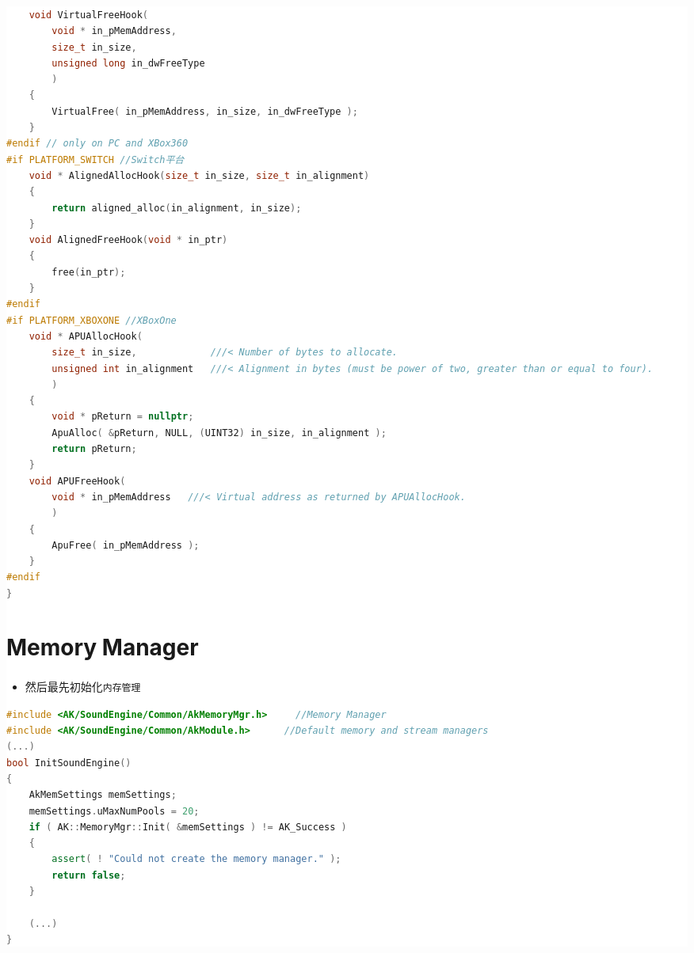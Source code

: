 ```cpp
	void VirtualFreeHook( 
		void * in_pMemAddress,
		size_t in_size,
		unsigned long in_dwFreeType
		)
	{
		VirtualFree( in_pMemAddress, in_size, in_dwFreeType );
	}
#endif // only on PC and XBox360
#if PLATFORM_SWITCH //Switch平台
	void * AlignedAllocHook(size_t in_size, size_t in_alignment)
	{
		return aligned_alloc(in_alignment, in_size);
	}
	void AlignedFreeHook(void * in_ptr)
	{
		free(in_ptr);
	}
#endif
#if PLATFORM_XBOXONE //XBoxOne
	void * APUAllocHook( 
		size_t in_size,				///< Number of bytes to allocate.
		unsigned int in_alignment	///< Alignment in bytes (must be power of two, greater than or equal to four).
		)
	{
		void * pReturn = nullptr;
		ApuAlloc( &pReturn, NULL, (UINT32) in_size, in_alignment );
		return pReturn;
	}
	void APUFreeHook( 
		void * in_pMemAddress	///< Virtual address as returned by APUAllocHook.
		)
	{
		ApuFree( in_pMemAddress );
	}
#endif
}
```

# Memory Manager
* 然后最先初始化```内存管理```

```cpp
#include <AK/SoundEngine/Common/AkMemoryMgr.h>     //Memory Manager     
#include <AK/SoundEngine/Common/AkModule.h>      //Default memory and stream managers           
(...)
bool InitSoundEngine()
{
    AkMemSettings memSettings;
    memSettings.uMaxNumPools = 20;
    if ( AK::MemoryMgr::Init( &memSettings ) != AK_Success )
    {
        assert( ! "Could not create the memory manager." );
        return false;
    }

    (...)
}
```
